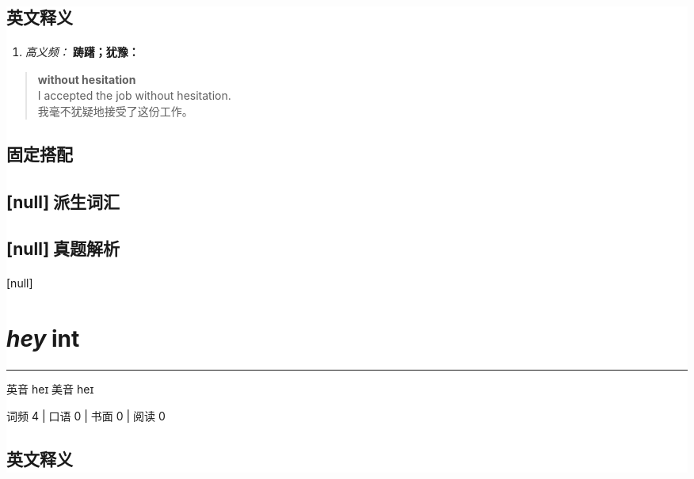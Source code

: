 英文释义
---
1. *高义频：* **踌躇；犹豫：**  


> **without hesitation**  
> I accepted the job without hesitation.    
> 我毫不犹疑地接受了这份工作。

固定搭配
---
[null]
派生词汇
---
[null]
真题解析
---
[null]


# ***hey*** int
---
英音 heɪ     美音 heɪ

词频 4 | 口语 0 | 书面 0 | 阅读 0


英文释义
---
